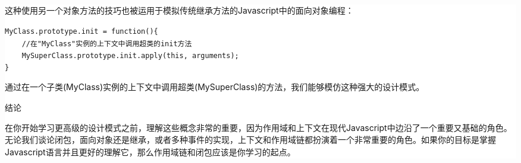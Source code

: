 这种使用另一个对象方法的技巧也被运用于模拟传统继承方法的Javascript中的面向对象编程：
```
MyClass.prototype.init = function(){
    //在"MyClass"实例的上下文中调用超类的init方法
    MySuperClass.prototype.init.apply(this, arguments);
}
```
通过在一个子类(MyClass)实例的上下文中调用超类(MySuperClass)的方法，我们能够模仿这种强大的设计模式。

结论

在你开始学习更高级的设计模式之前，理解这些概念非常的重要，因为作用域和上下文在现代Javascript中边沿了一个重要又基础的角色。无论我们谈论闭包，面向对象还是继承，或者多种事件的实现，上下文和作用域链都扮演着一个非常重要的角色。如果你的目标是掌握Javascript语言并且更好的理解它，那么作用域链和闭包应该是你学习的起点。


